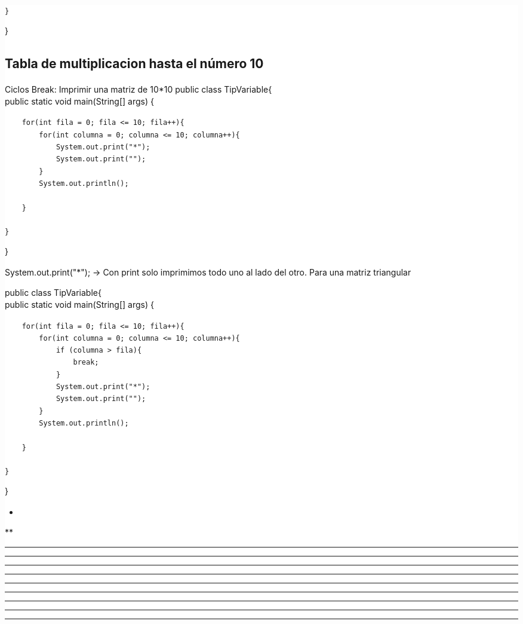     }
}

Tabla de multiplicacion hasta el número 10
----------------------------------------------------
Ciclos Break:
Imprimir una matriz de 10*10
public class TipVariable{        
    public static void main(String[] args) {

        for(int fila = 0; fila <= 10; fila++){
            for(int columna = 0; columna <= 10; columna++){
                System.out.print("*");
                System.out.print("");
            }
            System.out.println();
            
        }

    }
}

System.out.print("*");  -> Con print solo imprimimos todo uno al lado del otro.
Para una matriz triangular

public class TipVariable{        
    public static void main(String[] args) {

        for(int fila = 0; fila <= 10; fila++){
            for(int columna = 0; columna <= 10; columna++){
                if (columna > fila){
                    break;
                }
                System.out.print("*");
                System.out.print("");
            }
            System.out.println();
            
        }

    }
}

*
**
***
****
*****
******
*******
********
*********
**********
***********
